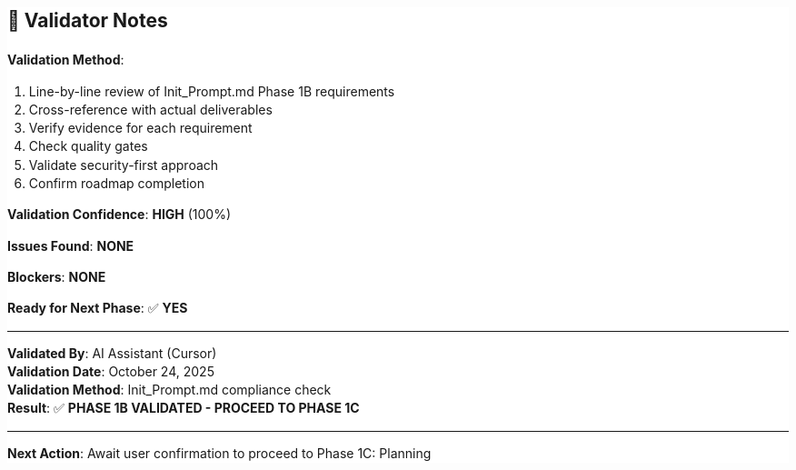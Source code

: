 ## 📝 Validator Notes

**Validation Method**:
1. Line-by-line review of Init_Prompt.md Phase 1B requirements
2. Cross-reference with actual deliverables
3. Verify evidence for each requirement
4. Check quality gates
5. Validate security-first approach
6. Confirm roadmap completion

**Validation Confidence**: **HIGH** (100%)

**Issues Found**: **NONE**

**Blockers**: **NONE**

**Ready for Next Phase**: ✅ **YES**

---

**Validated By**: AI Assistant (Cursor)  
**Validation Date**: October 24, 2025  
**Validation Method**: Init_Prompt.md compliance check  
**Result**: ✅ **PHASE 1B VALIDATED - PROCEED TO PHASE 1C**

---

**Next Action**: Await user confirmation to proceed to Phase 1C: Planning

